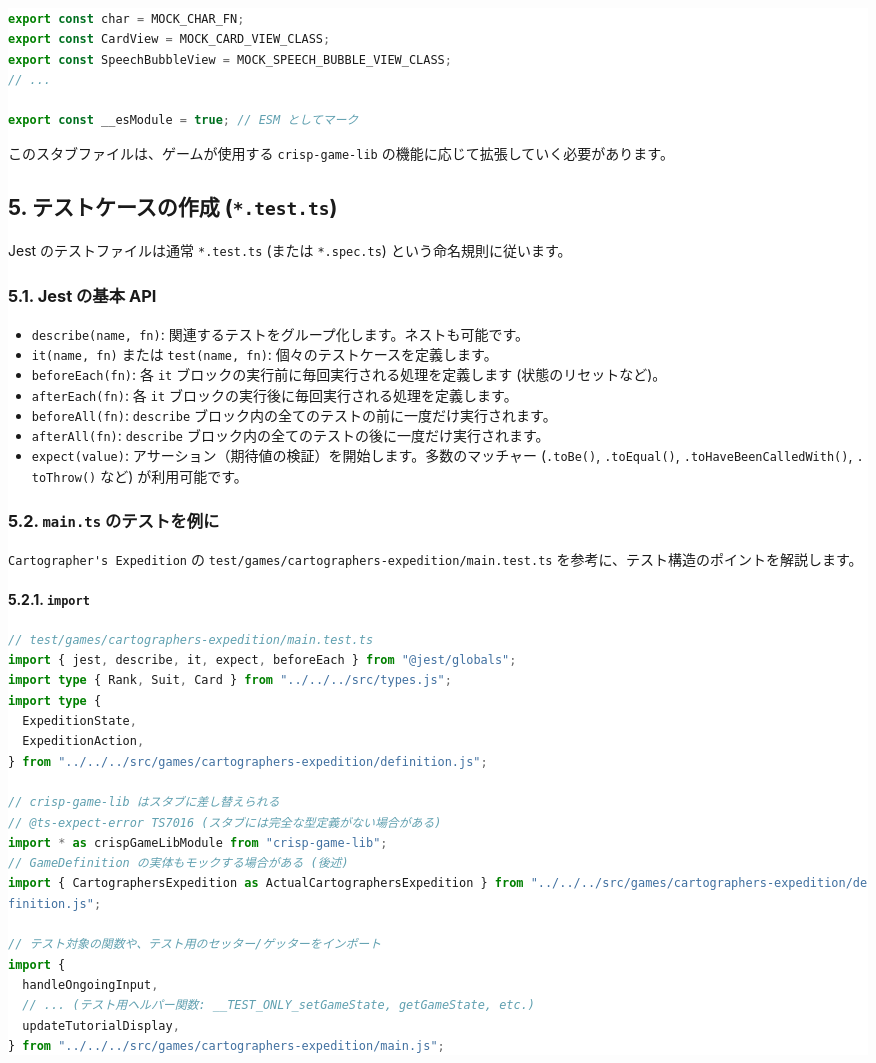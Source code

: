 ```typescript
export const char = MOCK_CHAR_FN;
export const CardView = MOCK_CARD_VIEW_CLASS;
export const SpeechBubbleView = MOCK_SPEECH_BUBBLE_VIEW_CLASS;
// ...

export const __esModule = true; // ESM としてマーク
```

このスタブファイルは、ゲームが使用する `crisp-game-lib` の機能に応じて拡張していく必要があります。

## 5. テストケースの作成 (`*.test.ts`)

Jest のテストファイルは通常 `*.test.ts` (または `*.spec.ts`) という命名規則に従います。

### 5.1. Jest の基本 API

- `describe(name, fn)`: 関連するテストをグループ化します。ネストも可能です。
- `it(name, fn)` または `test(name, fn)`: 個々のテストケースを定義します。
- `beforeEach(fn)`: 各 `it` ブロックの実行前に毎回実行される処理を定義します (状態のリセットなど)。
- `afterEach(fn)`: 各 `it` ブロックの実行後に毎回実行される処理を定義します。
- `beforeAll(fn)`: `describe` ブロック内の全てのテストの前に一度だけ実行されます。
- `afterAll(fn)`: `describe` ブロック内の全てのテストの後に一度だけ実行されます。
- `expect(value)`: アサーション（期待値の検証）を開始します。多数のマッチャー (`.toBe()`, `.toEqual()`, `.toHaveBeenCalledWith()`, `.toThrow()` など) が利用可能です。

### 5.2. `main.ts` のテストを例に

`Cartographer's Expedition` の `test/games/cartographers-expedition/main.test.ts` を参考に、テスト構造のポイントを解説します。

#### 5.2.1. `import`

```typescript
// test/games/cartographers-expedition/main.test.ts
import { jest, describe, it, expect, beforeEach } from "@jest/globals";
import type { Rank, Suit, Card } from "../../../src/types.js";
import type {
  ExpeditionState,
  ExpeditionAction,
} from "../../../src/games/cartographers-expedition/definition.js";

// crisp-game-lib はスタブに差し替えられる
// @ts-expect-error TS7016 (スタブには完全な型定義がない場合がある)
import * as crispGameLibModule from "crisp-game-lib";
// GameDefinition の実体もモックする場合がある (後述)
import { CartographersExpedition as ActualCartographersExpedition } from "../../../src/games/cartographers-expedition/definition.js";

// テスト対象の関数や、テスト用のセッター/ゲッターをインポート
import {
  handleOngoingInput,
  // ... (テスト用ヘルパー関数: __TEST_ONLY_setGameState, getGameState, etc.)
  updateTutorialDisplay,
} from "../../../src/games/cartographers-expedition/main.js";
```
